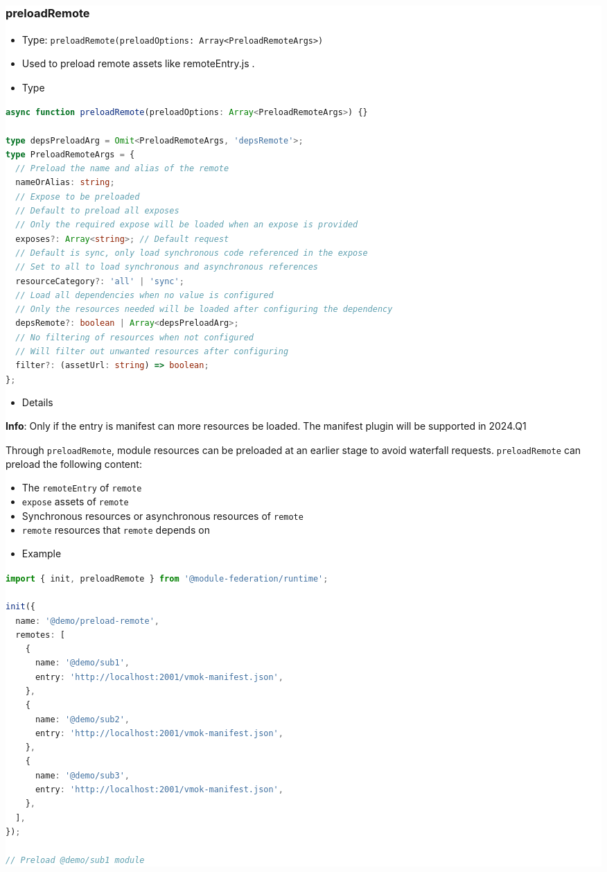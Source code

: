 ### preloadRemote

- Type: `preloadRemote(preloadOptions: Array<PreloadRemoteArgs>)`
- Used to preload remote assets like remoteEntry.js .

- Type

```typescript
async function preloadRemote(preloadOptions: Array<PreloadRemoteArgs>) {}

type depsPreloadArg = Omit<PreloadRemoteArgs, 'depsRemote'>;
type PreloadRemoteArgs = {
  // Preload the name and alias of the remote
  nameOrAlias: string;
  // Expose to be preloaded
  // Default to preload all exposes
  // Only the required expose will be loaded when an expose is provided
  exposes?: Array<string>; // Default request
  // Default is sync, only load synchronous code referenced in the expose
  // Set to all to load synchronous and asynchronous references
  resourceCategory?: 'all' | 'sync';
  // Load all dependencies when no value is configured
  // Only the resources needed will be loaded after configuring the dependency
  depsRemote?: boolean | Array<depsPreloadArg>;
  // No filtering of resources when not configured
  // Will filter out unwanted resources after configuring
  filter?: (assetUrl: string) => boolean;
};
```

- Details

**Info**: Only if the entry is manifest can more resources be loaded. The manifest plugin will be supported in 2024.Q1

Through `preloadRemote`, module resources can be preloaded at an earlier stage to avoid waterfall requests. `preloadRemote` can preload the following content:

- The `remoteEntry` of `remote`
- `expose` assets of `remote`
- Synchronous resources or asynchronous resources of `remote`
- `remote` resources that `remote` depends on

* Example

```ts
import { init, preloadRemote } from '@module-federation/runtime';

init({
  name: '@demo/preload-remote',
  remotes: [
    {
      name: '@demo/sub1',
      entry: 'http://localhost:2001/vmok-manifest.json',
    },
    {
      name: '@demo/sub2',
      entry: 'http://localhost:2001/vmok-manifest.json',
    },
    {
      name: '@demo/sub3',
      entry: 'http://localhost:2001/vmok-manifest.json',
    },
  ],
});

// Preload @demo/sub1 module
```